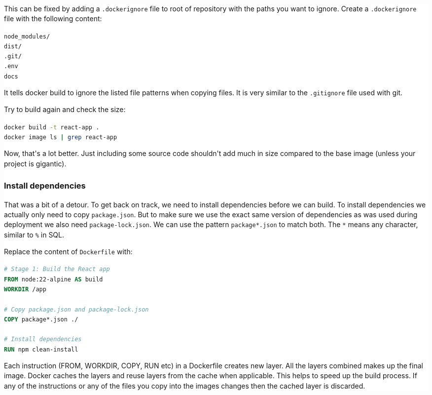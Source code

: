 This can be fixed by adding a `.dockerignore` file to root of repository with
the paths you want to ignore.
Create a `.dockerignore` file with the following content:

```.dockerignore
node_modules/
dist/
.git/
.env
docs
```

It tells docker build to ignore the listed file patterns when copying files.
It is very similar to the `.gitignore` file used with git.

Try to build again and check the size:

```sh
docker build -t react-app .
docker image ls | grep react-app
```

Now, that's a lot better.
Just including some source code shouldn't add much in size compared to the base
image (unless your project is gigantic).

### Install dependencies

That was a bit of a detour.
To get back on track, we need to install dependencies before we can build.
To install dependencies we actually only need to copy `package.json`.
But to make sure we use the exact same version of dependencies as was used
during deployment we also need `package-lock.json`.
We can use the pattern `package*.json` to match both.
The `*` means any character, similar to `%` in SQL.

Replace the content of `Dockerfile` with:

```Dockerfile
# Stage 1: Build the React app
FROM node:22-alpine AS build
WORKDIR /app

# Copy package.json and package-lock.json
COPY package*.json ./

# Install dependencies
RUN npm clean-install
```

Each instruction (FROM, WORKDIR, COPY, RUN etc) in a Dockerfile creates new
layer.
All the layers combined makes up the final image.
Docker caches the layers and reuse layers from the cache when applicable.
This helps to speed up the build process.
If any of the instructions or any of the files you copy into the images changes
then the cached layer is discarded.
